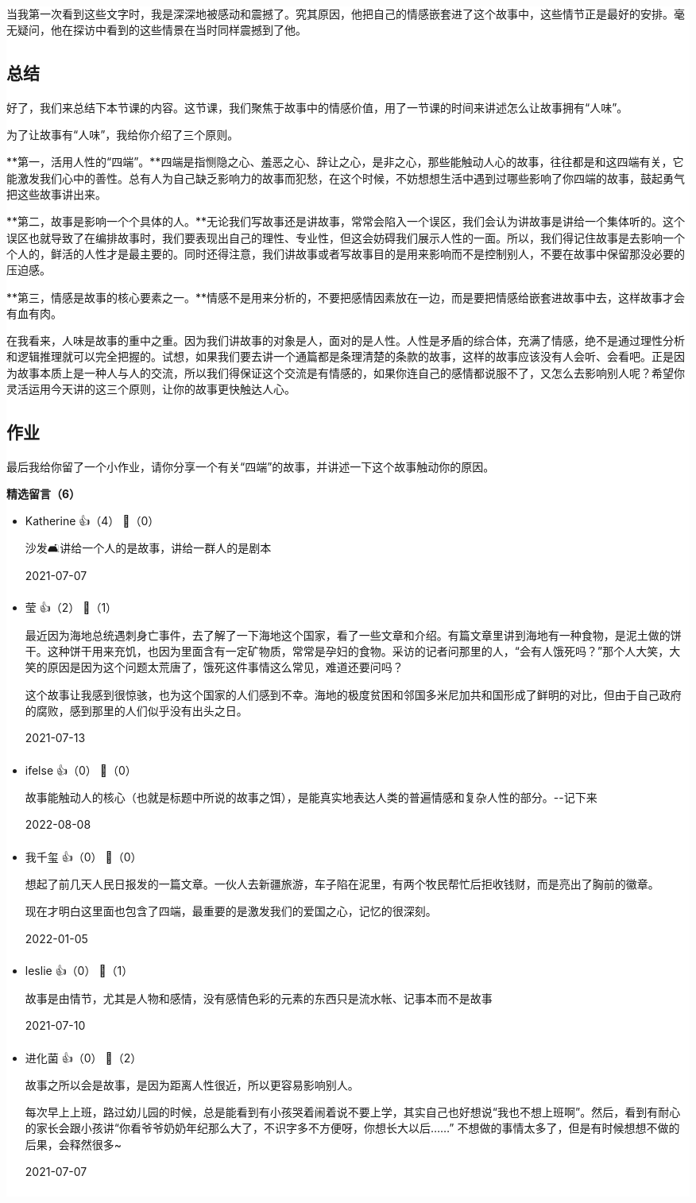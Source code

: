 当我第一次看到这些文字时，我是深深地被感动和震撼了。究其原因，他把自己的情感嵌套进了这个故事中，这些情节正是最好的安排。毫无疑问，他在探访中看到的这些情景在当时同样震撼到了他。

## 总结

好了，我们来总结下本节课的内容。这节课，我们聚焦于故事中的情感价值，用了一节课的时间来讲述怎么让故事拥有“人味”。

为了让故事有“人味”，我给你介绍了三个原则。

**第一，活用人性的“四端”。**四端是指恻隐之心、羞恶之心、辞让之心，是非之心，那些能触动人心的故事，往往都是和这四端有关，它能激发我们心中的善性。总有人为自己缺乏影响力的故事而犯愁，在这个时候，不妨想想生活中遇到过哪些影响了你四端的故事，鼓起勇气把这些故事讲出来。

**第二，故事是影响一个个具体的人。**无论我们写故事还是讲故事，常常会陷入一个误区，我们会认为讲故事是讲给一个集体听的。这个误区也就导致了在编排故事时，我们要表现出自己的理性、专业性，但这会妨碍我们展示人性的一面。所以，我们得记住故事是去影响一个个人的，鲜活的人性才是最主要的。同时还得注意，我们讲故事或者写故事目的是用来影响而不是控制别人，不要在故事中保留那没必要的压迫感。

**第三，情感是故事的核心要素之一。**情感不是用来分析的，不要把感情因素放在一边，而是要把情感给嵌套进故事中去，这样故事才会有血有肉。

在我看来，人味是故事的重中之重。因为我们讲故事的对象是人，面对的是人性。人性是矛盾的综合体，充满了情感，绝不是通过理性分析和逻辑推理就可以完全把握的。试想，如果我们要去讲一个通篇都是条理清楚的条款的故事，这样的故事应该没有人会听、会看吧。正是因为故事本质上是一种人与人的交流，所以我们得保证这个交流是有情感的，如果你连自己的感情都说服不了，又怎么去影响别人呢？希望你灵活运用今天讲的这三个原则，让你的故事更快触达人心。

## 作业

最后我给你留了一个小作业，请你分享一个有关“四端”的故事，并讲述一下这个故事触动你的原因。
<div><strong>精选留言（6）</strong></div><ul>
<li><span>Katherine</span> 👍（4） 💬（0）<p>沙发🛋️讲给一个人的是故事，讲给一群人的是剧本</p>2021-07-07</li><br/><li><span>莹</span> 👍（2） 💬（1）<p>最近因为海地总统遇刺身亡事件，去了解了一下海地这个国家，看了一些文章和介绍。有篇文章里讲到海地有一种食物，是泥土做的饼干。这种饼干用来充饥，也因为里面含有一定矿物质，常常是孕妇的食物。采访的记者问那里的人，“会有人饿死吗？”那个人大笑，大笑的原因是因为这个问题太荒唐了，饿死这件事情这么常见，难道还要问吗？

这个故事让我感到很惊骇，也为这个国家的人们感到不幸。海地的极度贫困和邻国多米尼加共和国形成了鲜明的对比，但由于自己政府的腐败，感到那里的人们似乎没有出头之日。</p>2021-07-13</li><br/><li><span>ifelse</span> 👍（0） 💬（0）<p>故事能触动人的核心（也就是标题中所说的故事之饵），是能真实地表达人类的普遍情感和复杂人性的部分。--记下来</p>2022-08-08</li><br/><li><span>我千玺</span> 👍（0） 💬（0）<p>想起了前几天人民日报发的一篇文章。一伙人去新疆旅游，车子陷在泥里，有两个牧民帮忙后拒收钱财，而是亮出了胸前的徽章。

现在才明白这里面也包含了四端，最重要的是激发我们的爱国之心，记忆的很深刻。</p>2022-01-05</li><br/><li><span>leslie</span> 👍（0） 💬（1）<p>故事是由情节，尤其是人物和感情，没有感情色彩的元素的东西只是流水帐、记事本而不是故事</p>2021-07-10</li><br/><li><span>进化菌</span> 👍（0） 💬（2）<p>故事之所以会是故事，是因为距离人性很近，所以更容易影响别人。

每次早上上班，路过幼儿园的时候，总是能看到有小孩哭着闹着说不要上学，其实自己也好想说“我也不想上班啊”。然后，看到有耐心的家长会跟小孩讲“你看爷爷奶奶年纪那么大了，不识字多不方便呀，你想长大以后……”
不想做的事情太多了，但是有时候想想不做的后果，会释然很多~</p>2021-07-07</li><br/>
</ul>